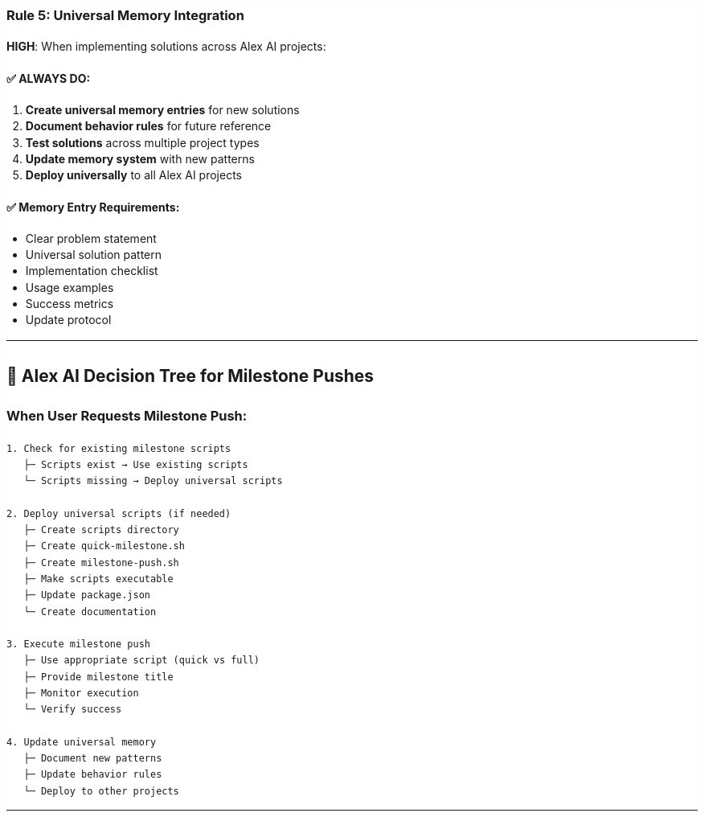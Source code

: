 
### **Rule 5: Universal Memory Integration**
**HIGH**: When implementing solutions across Alex AI projects:

#### **✅ ALWAYS DO:**
1. **Create universal memory entries** for new solutions
2. **Document behavior rules** for future reference
3. **Test solutions** across multiple project types
4. **Update memory system** with new patterns
5. **Deploy universally** to all Alex AI projects

#### **✅ Memory Entry Requirements:**
- Clear problem statement
- Universal solution pattern
- Implementation checklist
- Usage examples
- Success metrics
- Update protocol

---

## 🎯 **Alex AI Decision Tree for Milestone Pushes**

### **When User Requests Milestone Push:**

```
1. Check for existing milestone scripts
   ├─ Scripts exist → Use existing scripts
   └─ Scripts missing → Deploy universal scripts

2. Deploy universal scripts (if needed)
   ├─ Create scripts directory
   ├─ Create quick-milestone.sh
   ├─ Create milestone-push.sh
   ├─ Make scripts executable
   ├─ Update package.json
   └─ Create documentation

3. Execute milestone push
   ├─ Use appropriate script (quick vs full)
   ├─ Provide milestone title
   ├─ Monitor execution
   └─ Verify success

4. Update universal memory
   ├─ Document new patterns
   ├─ Update behavior rules
   └─ Deploy to other projects
```

---
